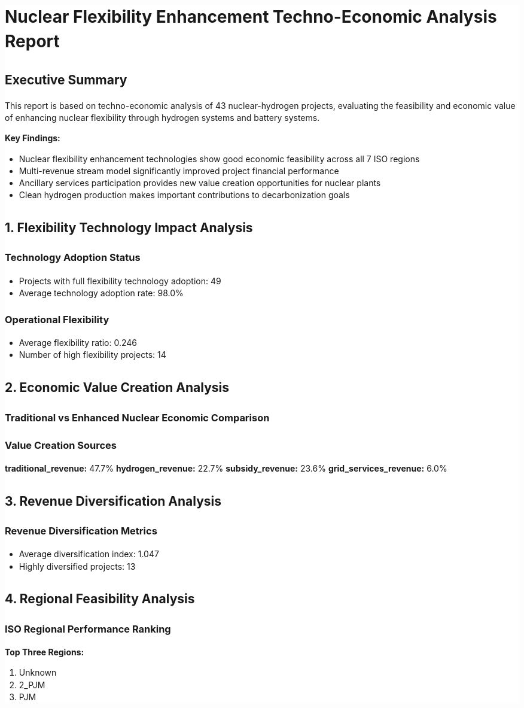 # Nuclear Flexibility Enhancement Techno-Economic Analysis Report

## Executive Summary

This report is based on techno-economic analysis of 43 nuclear-hydrogen projects, evaluating the feasibility and economic value of enhancing nuclear flexibility through hydrogen systems and battery systems.

**Key Findings:**
- Nuclear flexibility enhancement technologies show good economic feasibility across all 7 ISO regions
- Multi-revenue stream model significantly improved project financial performance
- Ancillary services participation provides new value creation opportunities for nuclear plants
- Clean hydrogen production makes important contributions to decarbonization goals


## 1. Flexibility Technology Impact Analysis

### Technology Adoption Status
- Projects with full flexibility technology adoption: 49
- Average technology adoption rate: 98.0%

### Operational Flexibility
- Average flexibility ratio: 0.246
- Number of high flexibility projects: 14


## 2. Economic Value Creation Analysis

### Traditional vs Enhanced Nuclear Economic Comparison
### Value Creation Sources
**traditional_revenue:** 47.7%
**hydrogen_revenue:** 22.7%
**subsidy_revenue:** 23.6%
**grid_services_revenue:** 6.0%


## 3. Revenue Diversification Analysis

### Revenue Diversification Metrics
- Average diversification index: 1.047
- Highly diversified projects: 13


## 4. Regional Feasibility Analysis

### ISO Regional Performance Ranking
**Top Three Regions:**
1. Unknown
2. 2_PJM
3. PJM
